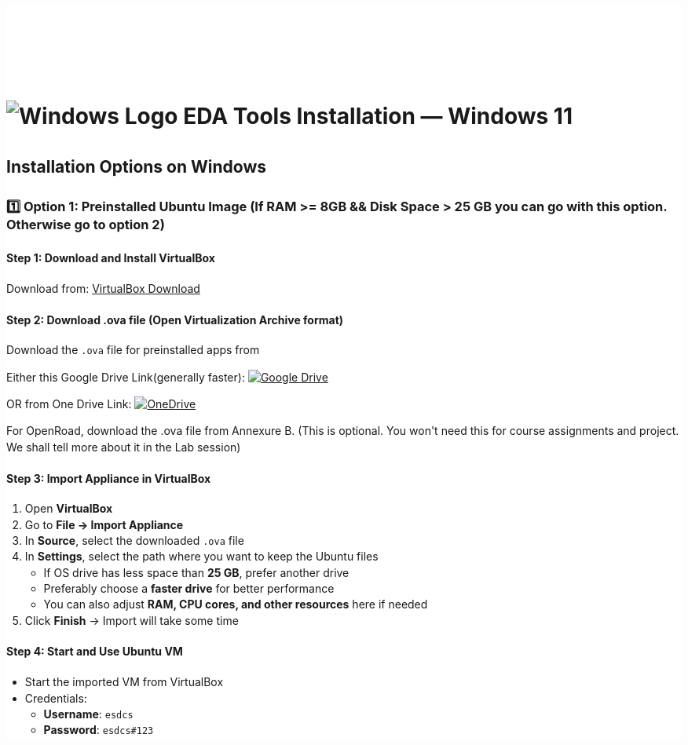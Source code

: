 &nbsp;  
&nbsp;  
&nbsp;  
&nbsp;  

</div>


# <img src="https://upload.wikimedia.org/wikipedia/commons/thumb/5/5f/Windows_logo_-_2012.svg/88px-Windows_logo_-_2012.svg.png" alt="Windows Logo" width="25"/> EDA Tools Installation — Windows 11


## Installation Options on Windows

### 1️⃣ Option 1: Preinstalled Ubuntu Image (If RAM >= 8GB && Disk Space > 25 GB you can go with this option. Otherwise go to option 2)

#### Step 1: Download and Install VirtualBox
Download from: [VirtualBox Download](https://www.virtualbox.org/wiki/Downloads)

#### Step 2: Download .ova file (Open Virtualization Archive format)

Download the `.ova` file for preinstalled apps from 

Either this Google Drive Link(generally faster): [![Google Drive](https://img.shields.io/badge/Google%20Drive-34A853?logo=googledrive&logoColor=white)](https://drive.google.com/file/d/1_P-tEtRUpTZADc26KuqlRG38UXV6wA_J/view?usp=sharing)

OR  from One Drive Link: [![OneDrive](https://img.shields.io/badge/OneDrive-blue?logo=microsoft-onedrive&logoColor=white)](https://indianinstituteofscience-my.sharepoint.com/:u:/g/personal/shubhaml_iisc_ac_in/Eb3L3PkAOZBMtYQH9pJAQqsBrpyRsw5gBYMe7jH5dtrj4g?e=DRUdzv)  

For OpenRoad, download the .ova file from Annexure B. (This is optional. You won't need this for course assignments and project. We shall tell more about it in the Lab session)

#### Step 3: Import Appliance in VirtualBox
1. Open **VirtualBox**  
2. Go to **File → Import Appliance**  
3. In **Source**, select the downloaded `.ova` file  
4. In **Settings**, select the path where you want to keep the Ubuntu files  
   - If OS drive has less space than **25 GB**, prefer another drive  
   - Preferably choose a **faster drive** for better performance  
   - You can also adjust **RAM, CPU cores, and other resources** here if needed  
5. Click **Finish** → Import will take some time

#### Step 4: Start and Use Ubuntu VM
- Start the imported VM from VirtualBox  
- Credentials:  
  - **Username**: `esdcs`  
  - **Password**: `esdcs#123`
    
